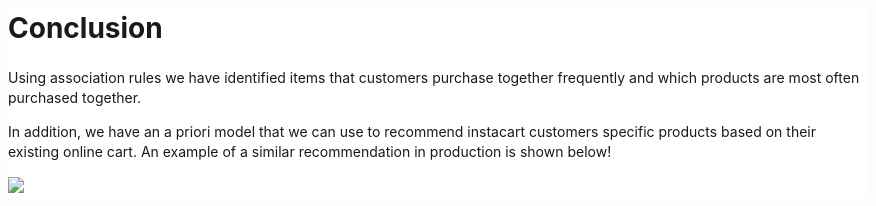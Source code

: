
# Conclusion 

Using association rules we have identified items that customers purchase together frequently and which products are most often purchased together.

In addition, we have an a priori model that we can use to recommend instacart customers specific products based on their existing online cart. An example of a similar recommendation in production is shown below!

<kbd> <img src="https://christophercochet.github.io/Market-Basket-Analysis/images/frequently bought together.png"/> </kbd>